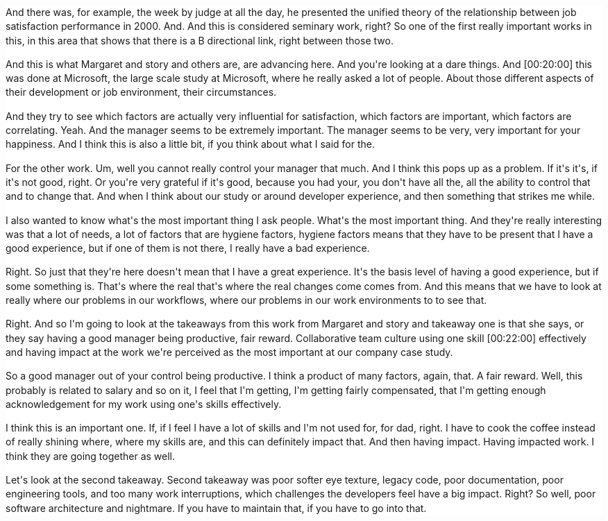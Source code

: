 And there was, for example, the week by judge at all the day, he presented the
unified theory of the relationship between job satisfaction performance in 2000.
And. And this is considered seminary work, right? So one of the first really
important works in this, in this area that shows that there is a B directional
link, right between those two.

And this is what Margaret and story and others are, are advancing here. And
you're looking at a dare things. And [00:20:00] this was done at Microsoft, the
large scale study at Microsoft, where he really asked a lot of people. About
those different aspects of their development or job environment, their
circumstances.

And they try to see which factors are actually very influential for
satisfaction, which factors are important, which factors are correlating. Yeah.
And the manager seems to be extremely important. The manager seems to be very,
very important for your happiness. And I think this is also a little bit, if you
think about what I said for the.

For the other work. Um, well you cannot really control your manager that much.
And I think this pops up as a problem. If it's it's, if it's not good, right. Or
you're very grateful if it's good, because you had your, you don't have all the,
all the ability to control that and to change that. And when I think about our
study or around developer experience, and then something that strikes me while.

I also wanted to know what's the most important thing I ask people. What's the
most important thing. And they're really interesting was that a lot of needs, a
lot of factors that are hygiene factors, hygiene factors means that they have to
be present that I have a good experience, but if one of them is not there, I
really have a bad experience.

Right. So just that they're here doesn't mean that I have a great experience.
It's the basis level of having a good experience, but if some something is.
That's where the real that's where the real changes come comes from. And this
means that we have to look at really where our problems in our workflows, where
our problems in our work environments to to see that.

Right. And so I'm going to look at the takeaways from this work from Margaret
and story and takeaway one is that she says, or they say having a good manager
being productive, fair reward. Collaborative team culture using one skill
[00:22:00] effectively and having impact at the work we're perceived as the most
important at our company case study.

So a good manager out of your control being productive. I think a product of
many factors, again, that. A fair reward. Well, this probably is related to
salary and so on it, I feel that I'm getting, I'm getting fairly compensated,
that I'm getting enough acknowledgement for my work using one's skills
effectively.

I think this is an important one. If, if I feel I have a lot of skills and I'm
not used for, for dad, right. I have to cook the coffee instead of really
shining where, where my skills are, and this can definitely impact that. And
then having impact. Having impacted work. I think they are going together as
well.

Let's look at the second takeaway. Second takeaway was poor softer eye texture,
legacy code, poor documentation, poor engineering tools, and too many work
interruptions, which challenges the developers feel have a big impact. Right? So
well, poor software architecture and nightmare. If you have to maintain that, if
you have to go into that.
